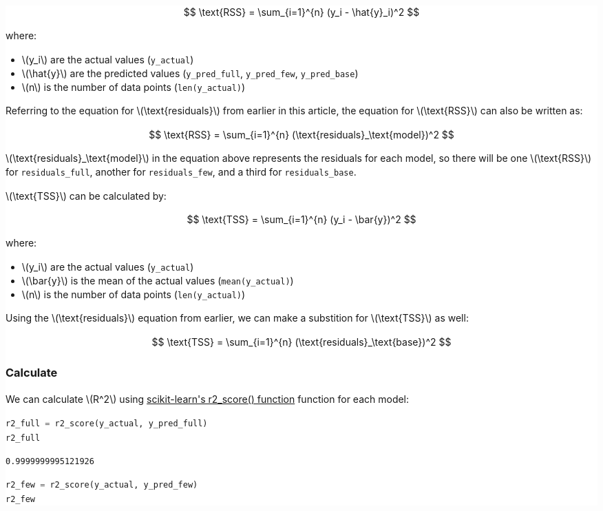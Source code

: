 $$
\text{RSS} = \sum_{i=1}^{n} (y_i - \hat{y}_i)^2
$$

where: 
- \\(y_i\\) are the actual values (`y_actual`)
- \\(\hat{y}\\) are the predicted values (`y_pred_full`, `y_pred_few`, `y_pred_base`)
- \\(n\\) is the number of data points (`len(y_actual)`)

Referring to the equation for \\(\text{residuals}\\) from earlier in this article, the equation for \\(\text{RSS}\\) can also be written as:

$$
\text{RSS} = \sum_{i=1}^{n} (\text{residuals}_\text{model})^2
$$

\\(\text{residuals}_\text{model}\\) in the equation above represents the residuals for each model, so there will be one \\(\text{RSS}\\) for `residuals_full`, another for `residuals_few`, and a third for `residuals_base`. 


\\(\text{TSS}\\) can be calculated by: 

$$
\text{TSS} = \sum_{i=1}^{n} (y_i - \bar{y})^2
$$

where:
- \\(y_i\\) are the actual values (`y_actual`)
- \\(\bar{y}\\) is the mean of the actual values (`mean(y_actual)`)
- \\(n\\) is the number of data points (`len(y_actual)`)

Using the \\(\text{residuals}\\) equation from earlier, we can make a substition for \\(\text{TSS}\\) as well: 

$$
\text{TSS} = \sum_{i=1}^{n} (\text{residuals}_\text{base})^2
$$

### Calculate
We can calculate \\(R^2\\) using [scikit-learn's r2_score() function](https://scikit-learn.org/stable/modules/generated/sklearn.metrics.r2_score.html) function for each model: 


```python
r2_full = r2_score(y_actual, y_pred_full)
r2_full
```




    0.9999999995121926




```python
r2_few = r2_score(y_actual, y_pred_few)
r2_few
```
